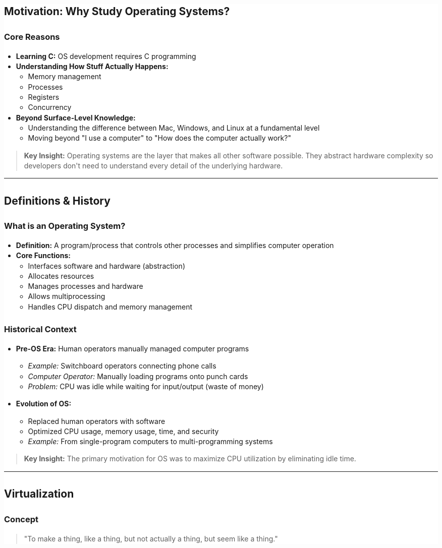 
## Motivation: Why Study Operating Systems?

### Core Reasons
- **Learning C:** OS development requires C programming
- **Understanding How Stuff Actually Happens:** 
  - Memory management
  - Processes
  - Registers
  - Concurrency
- **Beyond Surface-Level Knowledge:** 
  - Understanding the difference between Mac, Windows, and Linux at a fundamental level
  - Moving beyond "I use a computer" to "How does the computer actually work?"

> **Key Insight:** Operating systems are the layer that makes all other software possible. They abstract hardware complexity so developers don't need to understand every detail of the underlying hardware.

---

## Definitions & History

### What is an Operating System?
- **Definition:** A program/process that controls other processes and simplifies computer operation
- **Core Functions:**
  - Interfaces software and hardware (abstraction)
  - Allocates resources
  - Manages processes and hardware
  - Allows multiprocessing
  - Handles CPU dispatch and memory management

### Historical Context
- **Pre-OS Era:** Human operators manually managed computer programs
  - *Example:* Switchboard operators connecting phone calls
  - *Computer Operator:* Manually loading programs onto punch cards
  - *Problem:* CPU was idle while waiting for input/output (waste of money)

- **Evolution of OS:** 
  - Replaced human operators with software
  - Optimized CPU usage, memory usage, time, and security
  - *Example:* From single-program computers to multi-programming systems

> **Key Insight:** The primary motivation for OS was to maximize CPU utilization by eliminating idle time.

---

## Virtualization

### Concept
> "To make a thing, like a thing, but not actually a thing, but seem like a thing."
